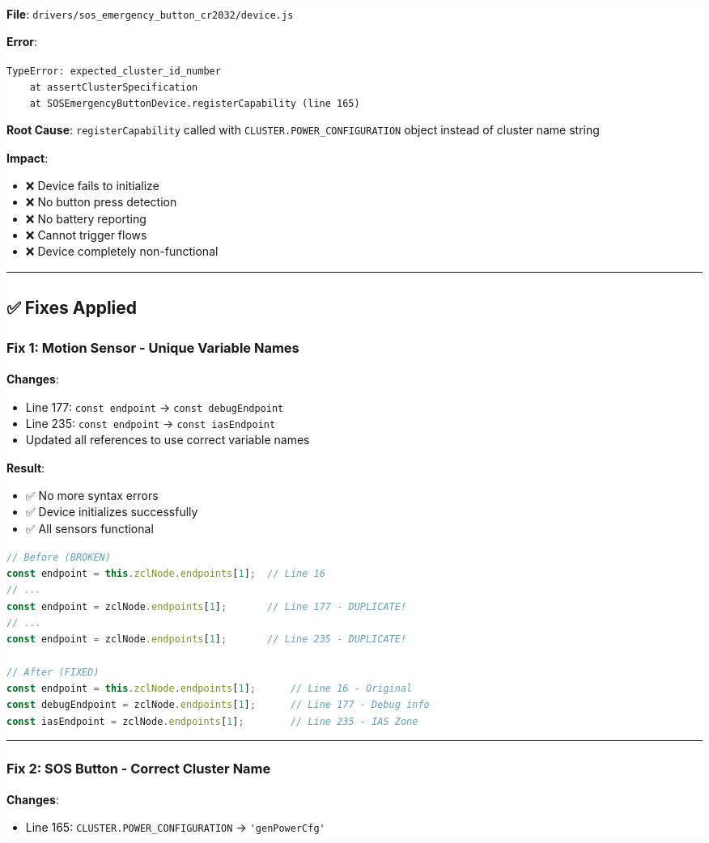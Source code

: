 **File**: `drivers/sos_emergency_button_cr2032/device.js`

**Error**:
```
TypeError: expected_cluster_id_number
    at assertClusterSpecification
    at SOSEmergencyButtonDevice.registerCapability (line 165)
```

**Root Cause**: `registerCapability` called with `CLUSTER.POWER_CONFIGURATION` object instead of cluster name string

**Impact**:
- ❌ Device fails to initialize
- ❌ No button press detection
- ❌ No battery reporting
- ❌ Cannot trigger flows
- ❌ Device completely non-functional

---

## ✅ Fixes Applied

### Fix 1: Motion Sensor - Unique Variable Names

**Changes**:
- Line 177: `const endpoint` → `const debugEndpoint`
- Line 235: `const endpoint` → `const iasEndpoint`
- Updated all references to use correct variable names

**Result**: 
- ✅ No more syntax errors
- ✅ Device initializes successfully
- ✅ All sensors functional

```javascript
// Before (BROKEN)
const endpoint = this.zclNode.endpoints[1];  // Line 16
// ...
const endpoint = zclNode.endpoints[1];       // Line 177 - DUPLICATE!
// ...
const endpoint = zclNode.endpoints[1];       // Line 235 - DUPLICATE!

// After (FIXED)
const endpoint = this.zclNode.endpoints[1];      // Line 16 - Original
const debugEndpoint = zclNode.endpoints[1];      // Line 177 - Debug info
const iasEndpoint = zclNode.endpoints[1];        // Line 235 - IAS Zone
```

---

### Fix 2: SOS Button - Correct Cluster Name

**Changes**:
- Line 165: `CLUSTER.POWER_CONFIGURATION` → `'genPowerCfg'`
